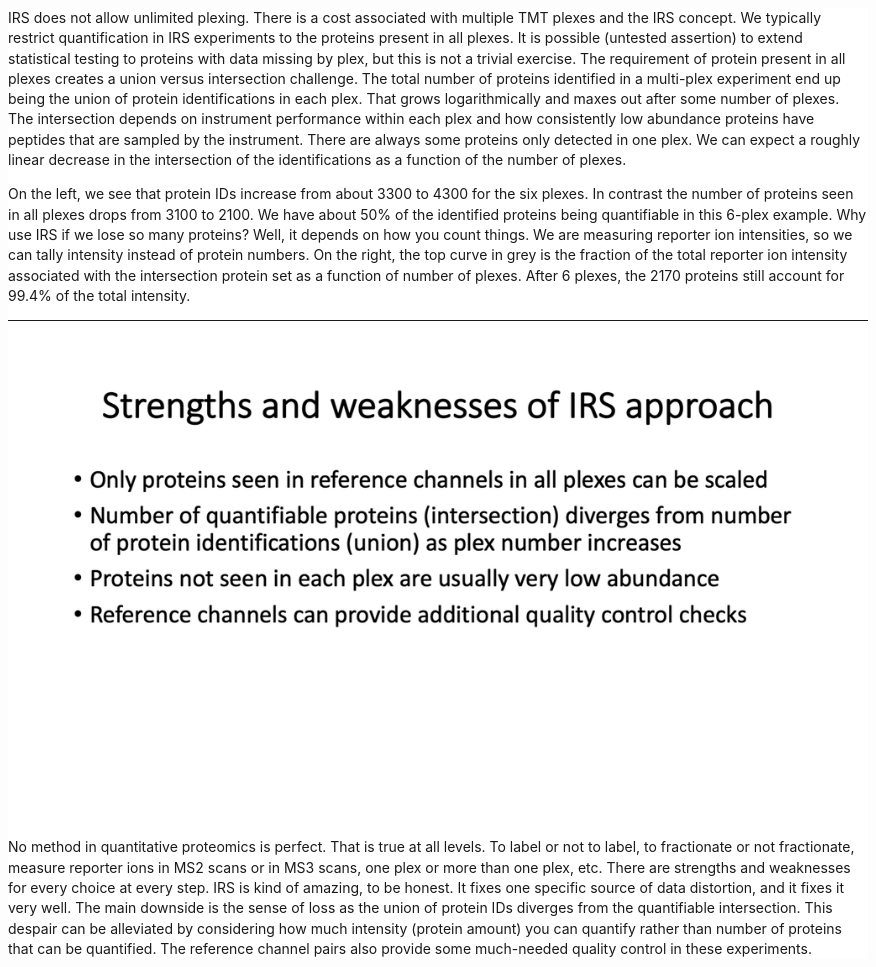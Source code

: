 IRS does not allow unlimited plexing. There is a cost associated with multiple TMT plexes and the IRS concept. We typically restrict quantification in IRS experiments to the proteins present in all plexes. It is possible (untested assertion) to extend statistical testing to proteins with data missing by plex, but this is not a trivial exercise. The requirement of protein present in all plexes creates a union versus intersection challenge. The total number of proteins identified in a multi-plex experiment end up being the union of protein identifications in each plex. That grows logarithmically and maxes out after some number of plexes. The intersection depends on instrument performance within each plex and how consistently low abundance proteins have peptides that are sampled by the instrument. There are always some proteins only detected in one plex. We can expect a roughly linear decrease in the intersection of the identifications as a function of the number of plexes.

On the left, we see that protein IDs increase from about 3300 to 4300 for the six plexes. In contrast the number of proteins seen in all plexes drops from 3100 to 2100. We have about 50% of the identified proteins being quantifiable in this 6-plex example. Why use IRS if we lose so many proteins? Well, it depends on how you count things. We are measuring reporter ion intensities, so we can tally intensity instead of protein numbers. On the right, the top curve in grey is the fraction of the total reporter ion intensity associated with the intersection protein set as a function of number of plexes. After 6 plexes, the 2170 proteins still account for 99.4% of the total intensity.

---

![slide 27](images/Slide27.png)

No method in quantitative proteomics is perfect. That is true at all levels. To label or not to label, to fractionate or not fractionate, measure reporter ions in MS2 scans or in MS3 scans, one plex or more than one plex, etc. There are strengths and weaknesses for every choice at every step. IRS is kind of amazing, to be honest. It fixes one specific source of data distortion, and it fixes it very well. The main downside is the sense of loss as the union of protein IDs diverges from the quantifiable intersection. This despair can be alleviated by considering how much intensity (protein amount) you can quantify rather than number of proteins that can be quantified. The reference channel pairs also provide some much-needed quality control in these experiments.
